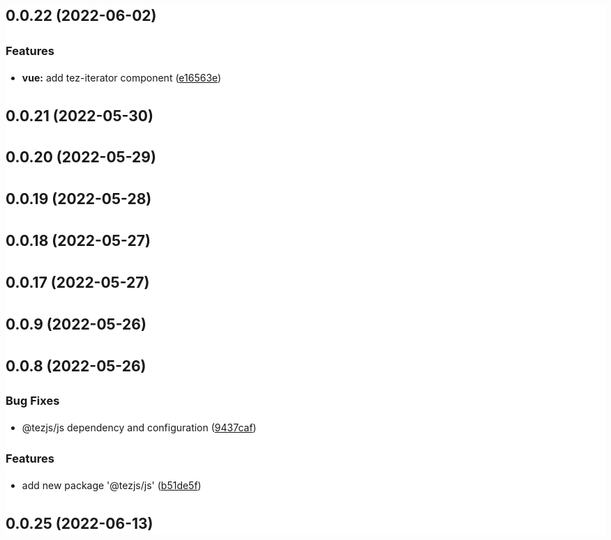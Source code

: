 

## 0.0.22 (2022-06-02)


### Features

* **vue:** add tez-iterator component ([e16563e](https://github.com/tezjs/tez.js/commit/e16563e8d48869cd496b0c04b22fd21b7d79db39))



## 0.0.21 (2022-05-30)



## 0.0.20 (2022-05-29)



## 0.0.19 (2022-05-28)



## 0.0.18 (2022-05-27)



## 0.0.17 (2022-05-27)



## 0.0.9 (2022-05-26)



## 0.0.8 (2022-05-26)


### Bug Fixes

* @tezjs/js dependency and configuration ([9437caf](https://github.com/tezjs/tez.js/commit/9437caf40d7c95ff4a1e791d74c9a15876c43df8))


### Features

* add new package '@tezjs/js' ([b51de5f](https://github.com/tezjs/tez.js/commit/b51de5fb7532ce692a222257a2b4ff095c1beb4d))



## 0.0.25 (2022-06-13)


